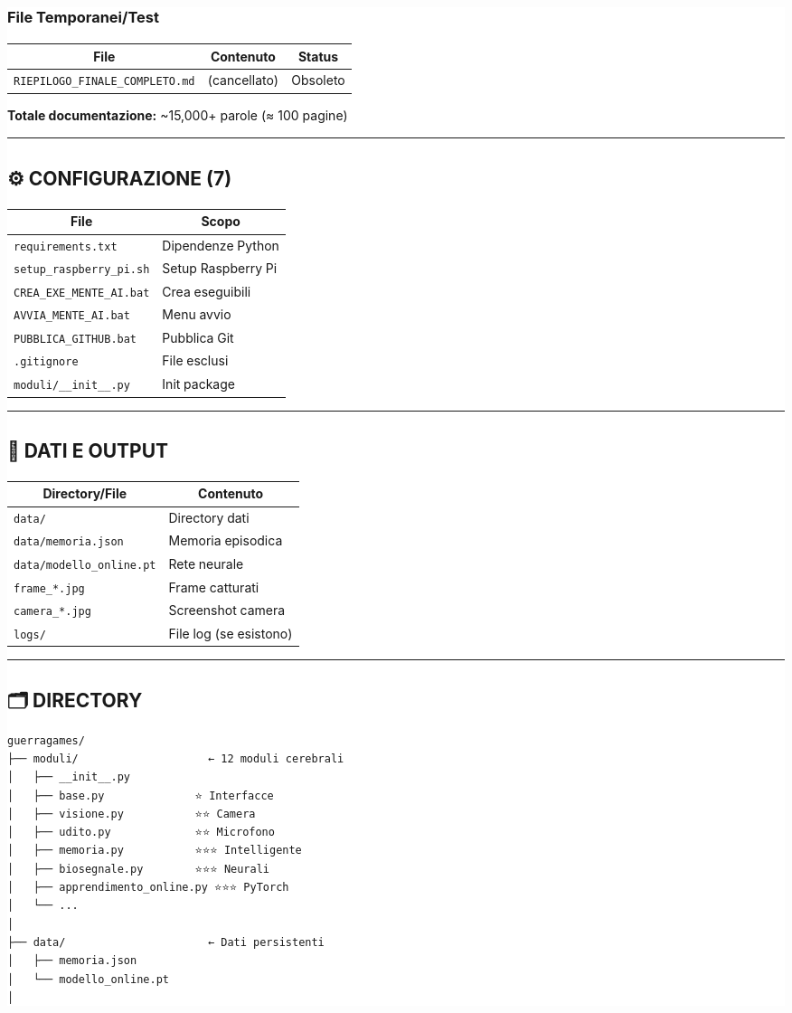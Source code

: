 ### File Temporanei/Test
| File | Contenuto | Status |
|------|-----------|--------|
| `RIEPILOGO_FINALE_COMPLETO.md` | (cancellato) | Obsoleto |

**Totale documentazione:** ~15,000+ parole (≈ 100 pagine)

---

## ⚙️ CONFIGURAZIONE (7)

| File | Scopo |
|------|-------|
| `requirements.txt` | Dipendenze Python |
| `setup_raspberry_pi.sh` | Setup Raspberry Pi |
| `CREA_EXE_MENTE_AI.bat` | Crea eseguibili |
| `AVVIA_MENTE_AI.bat` | Menu avvio |
| `PUBBLICA_GITHUB.bat` | Pubblica Git |
| `.gitignore` | File esclusi |
| `moduli/__init__.py` | Init package |

---

## 📂 DATI E OUTPUT

| Directory/File | Contenuto |
|----------------|-----------|
| `data/` | Directory dati |
| `data/memoria.json` | Memoria episodica |
| `data/modello_online.pt` | Rete neurale |
| `frame_*.jpg` | Frame catturati |
| `camera_*.jpg` | Screenshot camera |
| `logs/` | File log (se esistono) |

---

## 🗂️ DIRECTORY

```
guerragames/
├── moduli/                    ← 12 moduli cerebrali
│   ├── __init__.py
│   ├── base.py              ⭐ Interfacce
│   ├── visione.py           ⭐⭐ Camera
│   ├── udito.py             ⭐⭐ Microfono
│   ├── memoria.py           ⭐⭐⭐ Intelligente
│   ├── biosegnale.py        ⭐⭐⭐ Neurali
│   ├── apprendimento_online.py ⭐⭐⭐ PyTorch
│   └── ...
│
├── data/                      ← Dati persistenti
│   ├── memoria.json
│   └── modello_online.pt
│
```